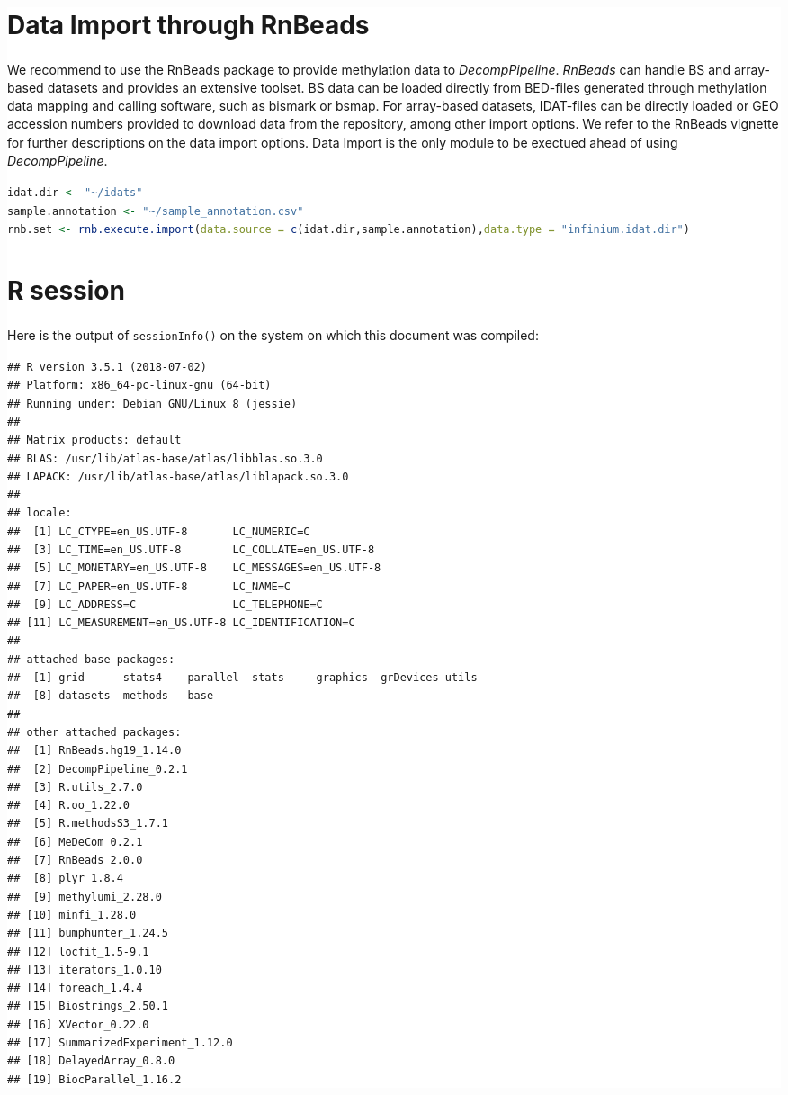 # Data Import through RnBeads

We recommend to use the [RnBeads](https://rnbeads.org) package to provide methylation data to *DecompPipeline*. *RnBeads* can handle BS and array-based datasets and provides an extensive toolset. BS data can be loaded directly from BED-files generated through methylation data mapping and calling software, such as bismark or bsmap. For array-based datasets, IDAT-files can be directly loaded or GEO accession numbers provided to download data from the repository, among other import options. We refer to the [RnBeads vignette](http://bioconductor.org/packages/release/bioc/vignettes/RnBeads/inst/doc/RnBeads.pdf) for further descriptions on the data import options. Data Import is the only module to be exectued ahead of using *DecompPipeline*.


```r
idat.dir <- "~/idats"
sample.annotation <- "~/sample_annotation.csv"
rnb.set <- rnb.execute.import(data.source = c(idat.dir,sample.annotation),data.type = "infinium.idat.dir")
```

# R session
Here is the output of `sessionInfo()` on the system on which this document was compiled:

```
## R version 3.5.1 (2018-07-02)
## Platform: x86_64-pc-linux-gnu (64-bit)
## Running under: Debian GNU/Linux 8 (jessie)
## 
## Matrix products: default
## BLAS: /usr/lib/atlas-base/atlas/libblas.so.3.0
## LAPACK: /usr/lib/atlas-base/atlas/liblapack.so.3.0
## 
## locale:
##  [1] LC_CTYPE=en_US.UTF-8       LC_NUMERIC=C              
##  [3] LC_TIME=en_US.UTF-8        LC_COLLATE=en_US.UTF-8    
##  [5] LC_MONETARY=en_US.UTF-8    LC_MESSAGES=en_US.UTF-8   
##  [7] LC_PAPER=en_US.UTF-8       LC_NAME=C                 
##  [9] LC_ADDRESS=C               LC_TELEPHONE=C            
## [11] LC_MEASUREMENT=en_US.UTF-8 LC_IDENTIFICATION=C       
## 
## attached base packages:
##  [1] grid      stats4    parallel  stats     graphics  grDevices utils    
##  [8] datasets  methods   base     
## 
## other attached packages:
##  [1] RnBeads.hg19_1.14.0                    
##  [2] DecompPipeline_0.2.1                   
##  [3] R.utils_2.7.0                          
##  [4] R.oo_1.22.0                            
##  [5] R.methodsS3_1.7.1                      
##  [6] MeDeCom_0.2.1                          
##  [7] RnBeads_2.0.0                          
##  [8] plyr_1.8.4                             
##  [9] methylumi_2.28.0                       
## [10] minfi_1.28.0                           
## [11] bumphunter_1.24.5                      
## [12] locfit_1.5-9.1                         
## [13] iterators_1.0.10                       
## [14] foreach_1.4.4                          
## [15] Biostrings_2.50.1                      
## [16] XVector_0.22.0                         
## [17] SummarizedExperiment_1.12.0            
## [18] DelayedArray_0.8.0                     
## [19] BiocParallel_1.16.2                    
```